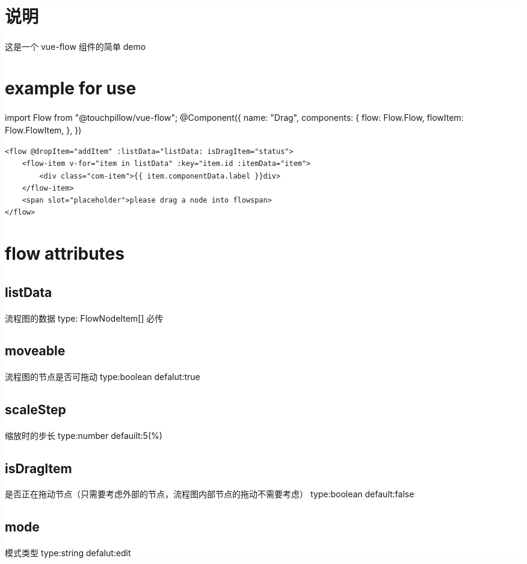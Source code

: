 # 说明

这是一个 vue-flow 组件的简单 demo

# example for use

import Flow from "@touchpillow/vue-flow";
@Component({
name: "Drag",
components: {
flow: Flow.Flow,
flowItem: Flow.FlowItem,
},
})

    <flow @dropItem="addItem" :listData="listData: isDragItem="status">
        <flow-item v-for="item in listData" :key="item.id :itemData="item">
            <div class="com-item">{{ item.componentData.label }}div>
        </flow-item>
        <span slot="placeholder">please drag a node into flowspan>
    </flow>

# flow attributes

## listData

流程图的数据
type: FlowNodeItem[] 必传

## moveable

流程图的节点是否可拖动
type:boolean defalut:true

## scaleStep

缩放时的步长
type:number defauilt:5(%)

## isDragItem

是否正在拖动节点（只需要考虑外部的节点，流程图内部节点的拖动不需要考虑）
type:boolean default:false

## mode

模式类型
type:string defalut:edit
